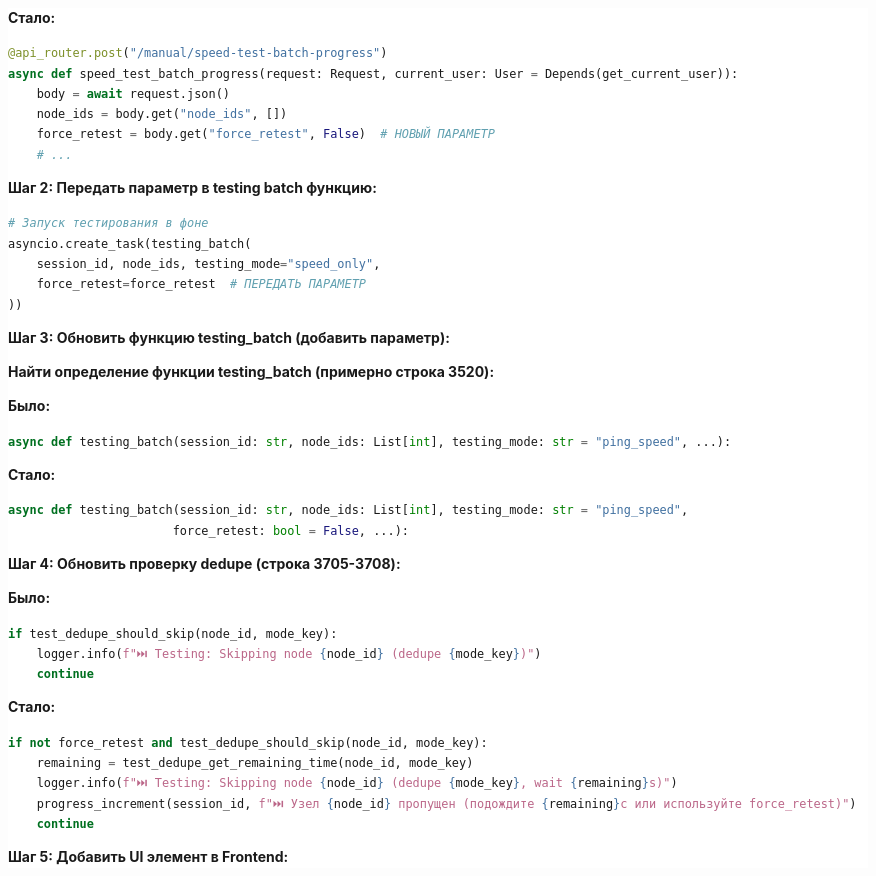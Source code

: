 **Стало:**
```python
@api_router.post("/manual/speed-test-batch-progress")
async def speed_test_batch_progress(request: Request, current_user: User = Depends(get_current_user)):
    body = await request.json()
    node_ids = body.get("node_ids", [])
    force_retest = body.get("force_retest", False)  # НОВЫЙ ПАРАМЕТР
    # ...
```

**Шаг 2: Передать параметр в testing batch функцию:**

```python
# Запуск тестирования в фоне
asyncio.create_task(testing_batch(
    session_id, node_ids, testing_mode="speed_only",
    force_retest=force_retest  # ПЕРЕДАТЬ ПАРАМЕТР
))
```

**Шаг 3: Обновить функцию testing_batch (добавить параметр):**

**Найти определение функции testing_batch (примерно строка 3520):**

**Было:**
```python
async def testing_batch(session_id: str, node_ids: List[int], testing_mode: str = "ping_speed", ...):
```

**Стало:**
```python
async def testing_batch(session_id: str, node_ids: List[int], testing_mode: str = "ping_speed", 
                       force_retest: bool = False, ...):
```

**Шаг 4: Обновить проверку dedupe (строка 3705-3708):**

**Было:**
```python
if test_dedupe_should_skip(node_id, mode_key):
    logger.info(f"⏭️ Testing: Skipping node {node_id} (dedupe {mode_key})")
    continue
```

**Стало:**
```python
if not force_retest and test_dedupe_should_skip(node_id, mode_key):
    remaining = test_dedupe_get_remaining_time(node_id, mode_key)
    logger.info(f"⏭️ Testing: Skipping node {node_id} (dedupe {mode_key}, wait {remaining}s)")
    progress_increment(session_id, f"⏭️ Узел {node_id} пропущен (подождите {remaining}с или используйте force_retest)")
    continue
```

**Шаг 5: Добавить UI элемент в Frontend:**
